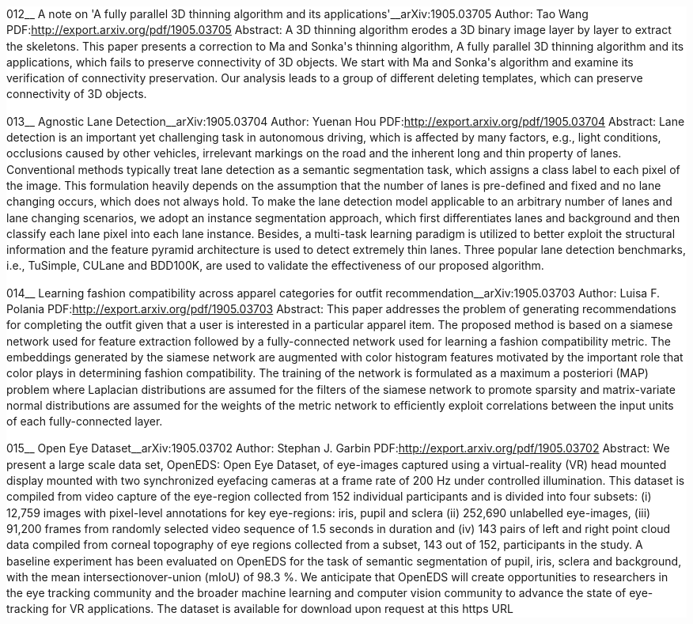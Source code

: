 012__ A note on 'A fully parallel 3D thinning algorithm and its applications'__arXiv:1905.03705
Author: Tao Wang
PDF:http://export.arxiv.org/pdf/1905.03705
 Abstract: A 3D thinning algorithm erodes a 3D binary image layer by layer to extract the skeletons. This paper presents a correction to Ma and Sonka's thinning algorithm, A fully parallel 3D thinning algorithm and its applications, which fails to preserve connectivity of 3D objects. We start with Ma and Sonka's algorithm and examine its verification of connectivity preservation. Our analysis leads to a group of different deleting templates, which can preserve connectivity of 3D objects. 

013__ Agnostic Lane Detection__arXiv:1905.03704
Author: Yuenan Hou
PDF:http://export.arxiv.org/pdf/1905.03704
 Abstract: Lane detection is an important yet challenging task in autonomous driving, which is affected by many factors, e.g., light conditions, occlusions caused by other vehicles, irrelevant markings on the road and the inherent long and thin property of lanes. Conventional methods typically treat lane detection as a semantic segmentation task, which assigns a class label to each pixel of the image. This formulation heavily depends on the assumption that the number of lanes is pre-defined and fixed and no lane changing occurs, which does not always hold. To make the lane detection model applicable to an arbitrary number of lanes and lane changing scenarios, we adopt an instance segmentation approach, which first differentiates lanes and background and then classify each lane pixel into each lane instance. Besides, a multi-task learning paradigm is utilized to better exploit the structural information and the feature pyramid architecture is used to detect extremely thin lanes. Three popular lane detection benchmarks, i.e., TuSimple, CULane and BDD100K, are used to validate the effectiveness of our proposed algorithm. 

014__ Learning fashion compatibility across apparel categories for outfit  recommendation__arXiv:1905.03703
Author: Luisa F. Polania
PDF:http://export.arxiv.org/pdf/1905.03703
 Abstract: This paper addresses the problem of generating recommendations for completing the outfit given that a user is interested in a particular apparel item. The proposed method is based on a siamese network used for feature extraction followed by a fully-connected network used for learning a fashion compatibility metric. The embeddings generated by the siamese network are augmented with color histogram features motivated by the important role that color plays in determining fashion compatibility. The training of the network is formulated as a maximum a posteriori (MAP) problem where Laplacian distributions are assumed for the filters of the siamese network to promote sparsity and matrix-variate normal distributions are assumed for the weights of the metric network to efficiently exploit correlations between the input units of each fully-connected layer. 

015__ Open Eye Dataset__arXiv:1905.03702
Author: Stephan J. Garbin
PDF:http://export.arxiv.org/pdf/1905.03702
 Abstract: We present a large scale data set, OpenEDS: Open Eye Dataset, of eye-images captured using a virtual-reality (VR) head mounted display mounted with two synchronized eyefacing cameras at a frame rate of 200 Hz under controlled illumination. This dataset is compiled from video capture of the eye-region collected from 152 individual participants and is divided into four subsets: (i) 12,759 images with pixel-level annotations for key eye-regions: iris, pupil and sclera (ii) 252,690 unlabelled eye-images, (iii) 91,200 frames from randomly selected video sequence of 1.5 seconds in duration and (iv) 143 pairs of left and right point cloud data compiled from corneal topography of eye regions collected from a subset, 143 out of 152, participants in the study. A baseline experiment has been evaluated on OpenEDS for the task of semantic segmentation of pupil, iris, sclera and background, with the mean intersectionover-union (mIoU) of 98.3 %. We anticipate that OpenEDS will create opportunities to researchers in the eye tracking community and the broader machine learning and computer vision community to advance the state of eye-tracking for VR applications. The dataset is available for download upon request at this https URL 
